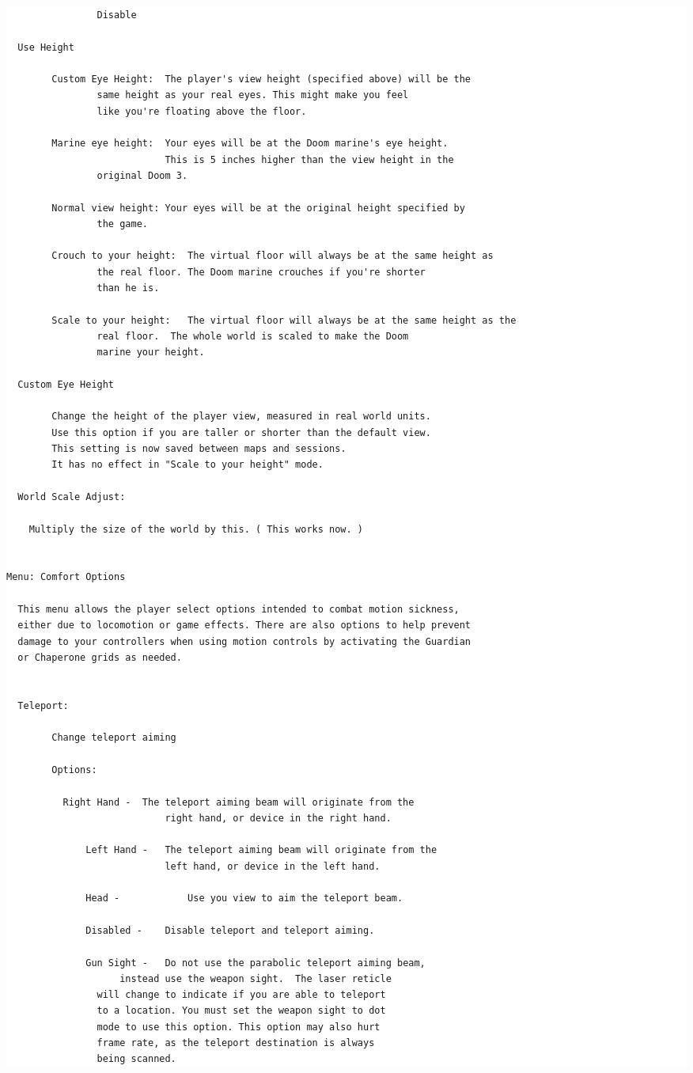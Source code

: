 	              	Disable

	  Use Height

	        Custom Eye Height:	The player's view height (specified above) will be the
					same height as your real eyes. This might make you feel
					like you're floating above the floor.

	        Marine eye height:	Your eyes will be at the Doom marine's eye height.
	                          	This is 5 inches higher than the view height in the
					original Doom 3.

	        Normal view height:	Your eyes will be at the original height specified by
					the game.

	        Crouch to your height:	The virtual floor will always be at the same height as
					the real floor.	The Doom marine crouches if you're shorter
					than he is.

	        Scale to your height:	The virtual floor will always be at the same height as the
					real floor.  The whole world is scaled to make the Doom
					marine your height.

	  Custom Eye Height

	        Change the height of the player view, measured in real world units.
	        Use this option if you are taller or shorter than the default view.
	        This setting is now saved between maps and sessions.
	        It has no effect in "Scale to your height" mode.

	  World Scale Adjust:

	  	Multiply the size of the world by this. ( This works now. )


	Menu: Comfort Options

	  This menu allows the player select options intended to combat motion sickness,
	  either due to locomotion or game effects. There are also options to help prevent
	  damage to your controllers when using motion controls by activating the Guardian
	  or Chaperone grids as needed.


	  Teleport:

	        Change teleport aiming

	        Options:

		      Right Hand - 	The teleport aiming beam will originate from the
	               		        right hand, or device in the right hand.

	              Left Hand - 	The teleport aiming beam will originate from the
	                      		left hand, or device in the left hand.

	              Head - 	    	Use you view to aim the teleport beam.

	              Disabled -	Disable teleport and teleport aiming.

	              Gun Sight - 	Do not use the parabolic teleport aiming beam,
		      			instead use the weapon sight.  The laser reticle
					will change to indicate if you are able to teleport
					to a location. You must set the weapon sight to dot
					mode to use this option. This option may also hurt
					frame rate, as the teleport destination is always
					being scanned.
